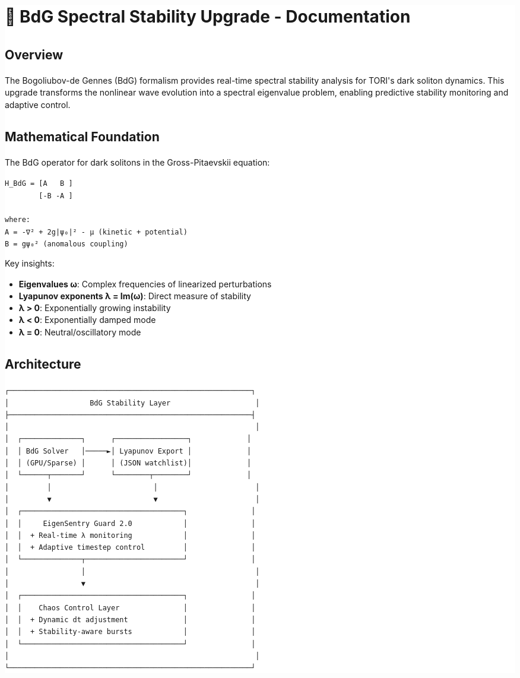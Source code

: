 # 🌊 BdG Spectral Stability Upgrade - Documentation

## Overview

The Bogoliubov-de Gennes (BdG) formalism provides real-time spectral stability analysis for TORI's dark soliton dynamics. This upgrade transforms the nonlinear wave evolution into a spectral eigenvalue problem, enabling predictive stability monitoring and adaptive control.

## Mathematical Foundation

The BdG operator for dark solitons in the Gross-Pitaevskii equation:

```
H_BdG = [A   B ]
        [-B -A ]

where:
A = -∇² + 2g|ψ₀|² - μ (kinetic + potential)
B = gψ₀² (anomalous coupling)
```

Key insights:
- **Eigenvalues ω**: Complex frequencies of linearized perturbations
- **Lyapunov exponents λ = Im(ω)**: Direct measure of stability
- **λ > 0**: Exponentially growing instability
- **λ < 0**: Exponentially damped mode
- **λ = 0**: Neutral/oscillatory mode

## Architecture

```
┌─────────────────────────────────────────────────────────┐
│                   BdG Stability Layer                    │
├─────────────────────────────────────────────────────────┤
│                                                          │
│  ┌──────────────┐      ┌─────────────────┐             │
│  │ BdG Solver   │─────►│ Lyapunov Export │             │
│  │ (GPU/Sparse) │      │ (JSON watchlist)│             │
│  └──────┬───────┘      └────────┬────────┘             │
│         │                        │                       │
│         ▼                        ▼                       │
│  ┌──────────────────────────────────────┐               │
│  │     EigenSentry Guard 2.0            │               │
│  │  + Real-time λ monitoring            │               │
│  │  + Adaptive timestep control         │               │
│  └──────────────┬───────────────────────┘               │
│                 │                                        │
│                 ▼                                        │
│  ┌──────────────────────────────────────┐               │
│  │    Chaos Control Layer               │               │
│  │  + Dynamic dt adjustment             │               │
│  │  + Stability-aware bursts            │               │
│  └──────────────────────────────────────┘               │
│                                                          │
└─────────────────────────────────────────────────────────┘
```
